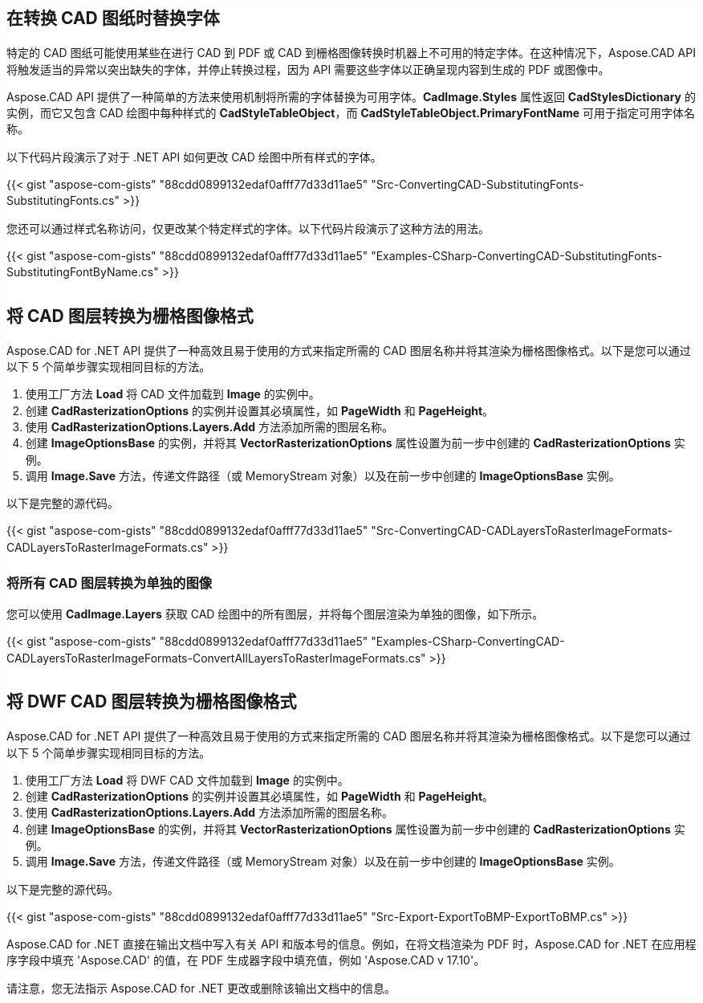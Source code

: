 ## **在转换 CAD 图纸时替换字体**

特定的 CAD 图纸可能使用某些在进行 CAD 到 PDF 或 CAD 到栅格图像转换时机器上不可用的特定字体。在这种情况下，Aspose.CAD API 将触发适当的异常以突出缺失的字体，并停止转换过程，因为 API 需要这些字体以正确呈现内容到生成的 PDF 或图像中。

Aspose.CAD API 提供了一种简单的方法来使用机制将所需的字体替换为可用字体。**CadImage.Styles** 属性返回 **CadStylesDictionary** 的实例，而它又包含 CAD 绘图中每种样式的 **CadStyleTableObject**，而 **CadStyleTableObject.PrimaryFontName** 可用于指定可用字体名称。

以下代码片段演示了对于 .NET API 如何更改 CAD 绘图中所有样式的字体。

{{< gist "aspose-com-gists" "88cdd0899132edaf0afff77d33d11ae5" "Src-ConvertingCAD-SubstitutingFonts-SubstitutingFonts.cs" >}}

您还可以通过样式名称访问，仅更改某个特定样式的字体。以下代码片段演示了这种方法的用法。

{{< gist "aspose-com-gists" "88cdd0899132edaf0afff77d33d11ae5" "Examples-CSharp-ConvertingCAD-SubstitutingFonts-SubstitutingFontByName.cs" >}}

## **将 CAD 图层转换为栅格图像格式**

Aspose.CAD for .NET API 提供了一种高效且易于使用的方式来指定所需的 CAD 图层名称并将其渲染为栅格图像格式。以下是您可以通过以下 5 个简单步骤实现相同目标的方法。

1. 使用工厂方法 **Load** 将 CAD 文件加载到 **Image** 的实例中。
1. 创建 **CadRasterizationOptions** 的实例并设置其必填属性，如 **PageWidth** 和 **PageHeight**。
1. 使用 **CadRasterizationOptions.Layers.Add** 方法添加所需的图层名称。
1. 创建 **ImageOptionsBase** 的实例，并将其 **VectorRasterizationOptions** 属性设置为前一步中创建的 **CadRasterizationOptions** 实例。
1. 调用 **Image.Save** 方法，传递文件路径（或 MemoryStream 对象）以及在前一步中创建的 **ImageOptionsBase** 实例。

以下是完整的源代码。

{{< gist "aspose-com-gists" "88cdd0899132edaf0afff77d33d11ae5" "Src-ConvertingCAD-CADLayersToRasterImageFormats-CADLayersToRasterImageFormats.cs" >}}

### **将所有 CAD 图层转换为单独的图像**

您可以使用 **CadImage.Layers** 获取 CAD 绘图中的所有图层，并将每个图层渲染为单独的图像，如下所示。

{{< gist "aspose-com-gists" "88cdd0899132edaf0afff77d33d11ae5" "Examples-CSharp-ConvertingCAD-CADLayersToRasterImageFormats-ConvertAllLayersToRasterImageFormats.cs" >}}

## **将 DWF CAD 图层转换为栅格图像格式**

Aspose.CAD for .NET API 提供了一种高效且易于使用的方式来指定所需的 CAD 图层名称并将其渲染为栅格图像格式。以下是您可以通过以下 5 个简单步骤实现相同目标的方法。

1. 使用工厂方法 **Load** 将 DWF CAD 文件加载到 **Image** 的实例中。
1. 创建 **CadRasterizationOptions** 的实例并设置其必填属性，如 **PageWidth** 和 **PageHeight**。
1. 使用 **CadRasterizationOptions.Layers.Add** 方法添加所需的图层名称。
1. 创建 **ImageOptionsBase** 的实例，并将其 **VectorRasterizationOptions** 属性设置为前一步中创建的 **CadRasterizationOptions** 实例。
1. 调用 **Image.Save** 方法，传递文件路径（或 MemoryStream 对象）以及在前一步中创建的 **ImageOptionsBase** 实例。

以下是完整的源代码。

{{< gist "aspose-com-gists" "88cdd0899132edaf0afff77d33d11ae5" "Src-Export-ExportToBMP-ExportToBMP.cs" >}}

Aspose.CAD for .NET 直接在输出文档中写入有关 API 和版本号的信息。例如，在将文档渲染为 PDF 时，Aspose.CAD for .NET 在应用程序字段中填充 'Aspose.CAD' 的值，在 PDF 生成器字段中填充值，例如 'Aspose.CAD v 17.10'。

请注意，您无法指示 Aspose.CAD for .NET 更改或删除该输出文档中的信息。
